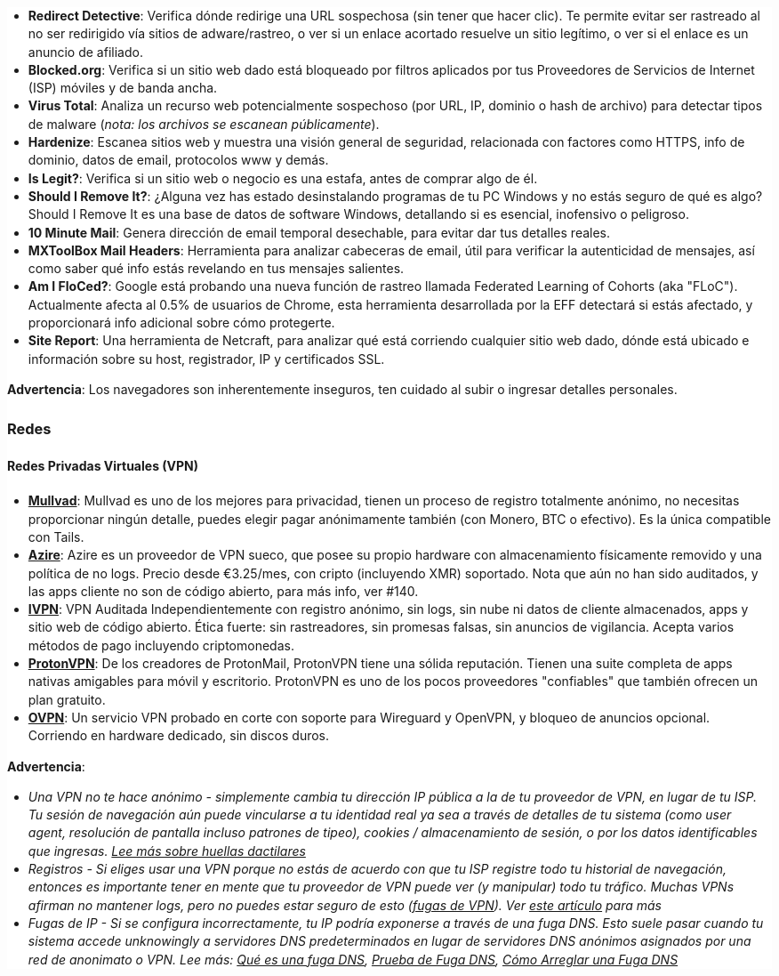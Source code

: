 - **Redirect Detective**: Verifica dónde redirige una URL sospechosa (sin tener que hacer clic). Te permite evitar ser rastreado al no ser redirigido vía sitios de adware/rastreo, o ver si un enlace acortado resuelve un sitio legítimo, o ver si el enlace es un anuncio de afiliado.
- **Blocked.org**: Verifica si un sitio web dado está bloqueado por filtros aplicados por tus Proveedores de Servicios de Internet (ISP) móviles y de banda ancha.
- **Virus Total**: Analiza un recurso web potencialmente sospechoso (por URL, IP, dominio o hash de archivo) para detectar tipos de malware (*nota: los archivos se escanean públicamente*).
- **Hardenize**: Escanea sitios web y muestra una visión general de seguridad, relacionada con factores como HTTPS, info de dominio, datos de email, protocolos www y demás.
- **Is Legit?**: Verifica si un sitio web o negocio es una estafa, antes de comprar algo de él.
- **Should I Remove It?**: ¿Alguna vez has estado desinstalando programas de tu PC Windows y no estás seguro de qué es algo? Should I Remove It es una base de datos de software Windows, detallando si es esencial, inofensivo o peligroso.
- **10 Minute Mail**: Genera dirección de email temporal desechable, para evitar dar tus detalles reales.
- **MXToolBox Mail Headers**: Herramienta para analizar cabeceras de email, útil para verificar la autenticidad de mensajes, así como saber qué info estás revelando en tus mensajes salientes.
- **Am I FloCed?**: Google está probando una nueva función de rastreo llamada Federated Learning of Cohorts (aka "FLoC"). Actualmente afecta al 0.5% de usuarios de Chrome, esta herramienta desarrollada por la EFF detectará si estás afectado, y proporcionará info adicional sobre cómo protegerte.
- **Site Report**: Una herramienta de Netcraft, para analizar qué está corriendo cualquier sitio web dado, dónde está ubicado e información sobre su host, registrador, IP y certificados SSL.

**Advertencia**: Los navegadores son inherentemente inseguros, ten cuidado al subir o ingresar detalles personales.

### Redes

#### Redes Privadas Virtuales (VPN)

- **[Mullvad](https://mullvad.net/es)**: Mullvad es uno de los mejores para privacidad, tienen un proceso de registro totalmente anónimo, no necesitas proporcionar ningún detalle, puedes elegir pagar anónimamente también (con Monero, BTC o efectivo). Es la única compatible con Tails.
- **[Azire](https://mullvad.net/es)**: Azire es un proveedor de VPN sueco, que posee su propio hardware con almacenamiento físicamente removido y una política de no logs. Precio desde €3.25/mes, con cripto (incluyendo XMR) soportado. Nota que aún no han sido auditados, y las apps cliente no son de código abierto, para más info, ver #140.
- **[IVPN](https://www.ivpn.net/es/)**: VPN Auditada Independientemente con registro anónimo, sin logs, sin nube ni datos de cliente almacenados, apps y sitio web de código abierto. Ética fuerte: sin rastreadores, sin promesas falsas, sin anuncios de vigilancia. Acepta varios métodos de pago incluyendo criptomonedas.
- **[ProtonVPN](https://protonvpn.com/)**: De los creadores de ProtonMail, ProtonVPN tiene una sólida reputación. Tienen una suite completa de apps nativas amigables para móvil y escritorio. ProtonVPN es uno de los pocos proveedores "confiables" que también ofrecen un plan gratuito.
- **[OVPN](https://www.ovpn.com/)**: Un servicio VPN probado en corte con soporte para Wireguard y OpenVPN, y bloqueo de anuncios opcional. Corriendo en hardware dedicado, sin discos duros.

**Advertencia**:
- *Una VPN no te hace anónimo - simplemente cambia tu dirección IP pública a la de tu proveedor de VPN, en lugar de tu ISP. Tu sesión de navegación aún puede vincularse a tu identidad real ya sea a través de detalles de tu sistema (como user agent, resolución de pantalla incluso patrones de tipeo), cookies / almacenamiento de sesión, o por los datos identificables que ingresas. [Lee más sobre huellas dactilares](https://pixelprivacy.com/resources/browser-fingerprinting/)*
- *Registros - Si eliges usar una VPN porque no estás de acuerdo con que tu ISP registre todo tu historial de navegación, entonces es importante tener en mente que tu proveedor de VPN puede ver (y manipular) todo tu tráfico. Muchas VPNs afirman no mantener logs, pero no puedes estar seguro de esto ([fugas de VPN](https://vpnleaks.com/)). Ver [este artículo](https://gist.github.com/joepie91/5a9909939e6ce7d09e29) para más*
- *Fugas de IP - Si se configura incorrectamente, tu IP podría exponerse a través de una fuga DNS. Esto suele pasar cuando tu sistema accede unknowingly a servidores DNS predeterminados en lugar de servidores DNS anónimos asignados por una red de anonimato o VPN. Lee más: [Qué es una fuga DNS](https://www.dnsleaktest.com/what-is-a-dns-leak.html), [Prueba de Fuga DNS](https://www.dnsleaktest.com), [Cómo Arreglar una Fuga DNS](https://www.dnsleaktest.com/how-to-fix-a-dns-leak.html)*